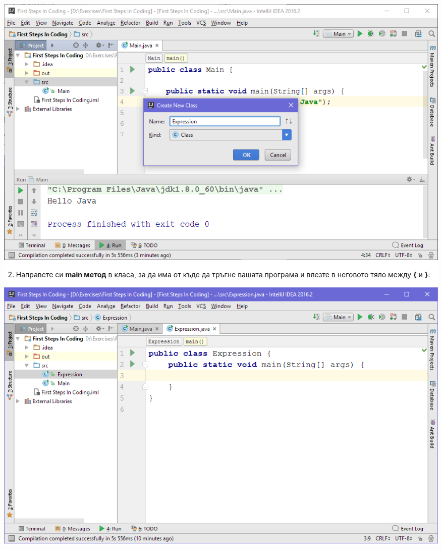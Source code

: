 ![image alt text](images/image_9.png)

2. Направете си **main метод** в класа, за да има от къде да тръгне вашата програма  и влезте в неговото тяло между **{** и **}**:

![image alt text](images/image_10.png)
